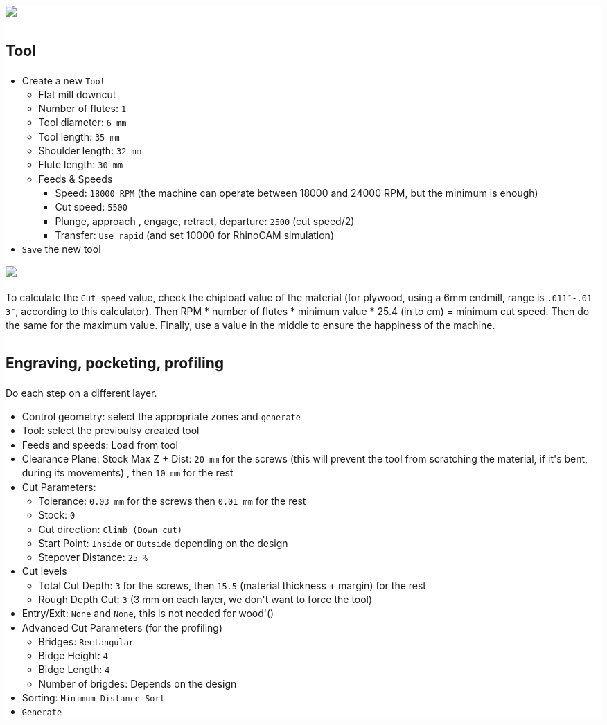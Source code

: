 ![](engraving.png)

## Tool

- Create a new `Tool`
  - Flat mill downcut
  - Number of flutes: `1`
  - Tool diameter: `6 mm`
  - Tool length: `35 mm`
  - Shoulder length: `32 mm`
  - Flute length: `30 mm`
  - Feeds & Speeds
      - Speed: `18000 RPM` (the machine can operate between 18000 and 24000 RPM, but the minimum is enough)
      - Cut speed: `5500`
      - Plunge, approach , engage, retract, departure: `2500` (cut speed/2)
      - Transfer: `Use rapid` (and set 10000 for RhinoCAM simulation)
- `Save` the new tool

![](tool.png)

To calculate the `Cut speed` value, check the chipload value of the material (for plywood, using a 6mm endmill, range is `.011″-.013″`, according to this [calculator](https://gdptooling.com/chipload-calc/#)). Then RPM * number of flutes * minimum value * 25.4 (in to cm) = minimum cut speed. Then do the same for the maximum value. Finally, use a value in the middle to ensure the happiness of the machine.

## Engraving, pocketing, profiling

Do each step on a different layer.

- Control geometry: select the appropriate zones and `generate`
- Tool: select the previoulsy created tool
- Feeds and speeds: Load from tool
- Clearance Plane: Stock Max Z + Dist: `20 mm` for the screws (this will prevent the tool from scratching the material, if it's bent, during its movements) , then `10 mm` for the rest
- Cut Parameters:
  - Tolerance: `0.03 mm` for the screws then `0.01 mm` for the rest
  - Stock: `0`
  - Cut direction: `Climb (Down cut)`
  - Start Point: `Inside` or `Outside` depending on the design
  - Stepover Distance: `25 %`
- Cut levels
  - Total Cut Depth: `3` for the screws, then `15.5` (material thickness + margin) for the rest
  - Rough Depth Cut: `3` (3 mm on each layer, we don't want to force the tool)
- Entry/Exit: `None` and `None`, this is not needed for wood'()
- Advanced Cut Parameters (for the profiling)
  - Bridges: `Rectangular`
  - Bidge Height: `4`
  - Bidge Length: `4`
  - Number of brigdes: Depends on the design
- Sorting: `Minimum Distance Sort`
- `Generate`
